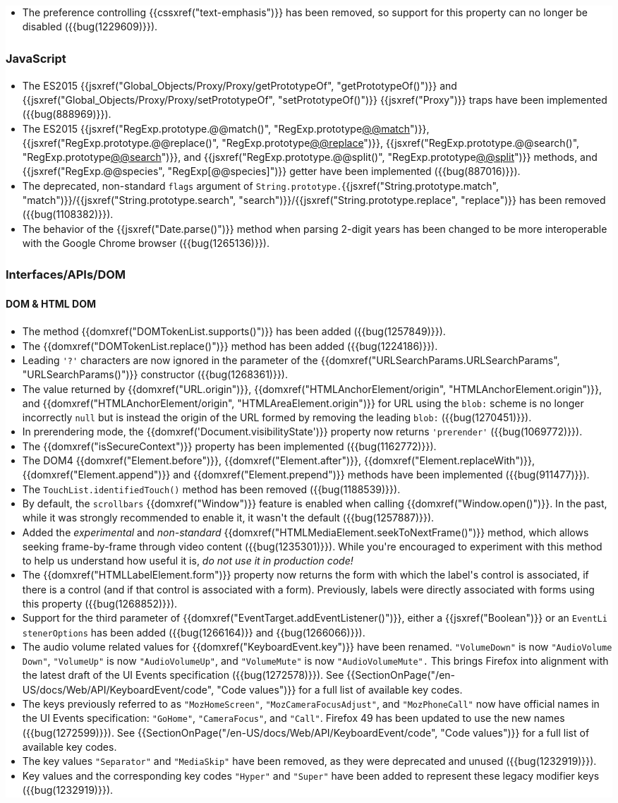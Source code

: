 - The preference controlling {{cssxref("text-emphasis")}} has been removed, so support for this property can no longer be disabled ({{bug(1229609)}}).

### JavaScript

- The ES2015 {{jsxref("Global_Objects/Proxy/Proxy/getPrototypeOf", "getPrototypeOf()")}} and {{jsxref("Global_Objects/Proxy/Proxy/setPrototypeOf", "setPrototypeOf()")}} {{jsxref("Proxy")}} traps have been implemented ({{bug(888969)}}).
- The ES2015 {{jsxref("RegExp.prototype.@@match()", "RegExp.prototype[@@match]()")}}, {{jsxref("RegExp.prototype.@@replace()", "RegExp.prototype[@@replace]()")}}, {{jsxref("RegExp.prototype.@@search()", "RegExp.prototype[@@search]()")}}, and {{jsxref("RegExp.prototype.@@split()", "RegExp.prototype[@@split]()")}} methods, and {{jsxref("RegExp.@@species", "RegExp[@@species]")}} getter have been implemented ({{bug(887016)}}).
- The deprecated, non-standard `flags` argument of `String.prototype.`{{jsxref("String.prototype.match", "match")}}/{{jsxref("String.prototype.search", "search")}}/{{jsxref("String.prototype.replace", "replace")}} has been removed ({{bug(1108382)}}).
- The behavior of the {{jsxref("Date.parse()")}} method when parsing 2-digit years has been changed to be more interoperable with the Google Chrome browser ({{bug(1265136)}}).

### Interfaces/APIs/DOM

#### DOM & HTML DOM

- The method {{domxref("DOMTokenList.supports()")}} has been added ({{bug(1257849)}}).
- The {{domxref("DOMTokenList.replace()")}} method has been added ({{bug(1224186)}}).
- Leading `'?'` characters are now ignored in the parameter of the {{domxref("URLSearchParams.URLSearchParams", "URLSearchParams()")}} constructor ({{bug(1268361)}}).
- The value returned by {{domxref("URL.origin")}}, {{domxref("HTMLAnchorElement/origin", "HTMLAnchorElement.origin")}}, and {{domxref("HTMLAnchorElement/origin", "HTMLAreaElement.origin")}} for URL using the `blob:` scheme is no longer incorrectly `null` but is instead the origin of the URL formed by removing the leading `blob:` ({{bug(1270451)}}).
- In prerendering mode, the {{domxref('Document.visibilityState')}} property now returns `'prerender'` ({{bug(1069772)}}).
- The {{domxref("isSecureContext")}} property has been implemented ({{bug(1162772)}}).
- The DOM4 {{domxref("Element.before")}}, {{domxref("Element.after")}}, {{domxref("Element.replaceWith")}}, {{domxref("Element.append")}} and {{domxref("Element.prepend")}} methods have been implemented ({{bug(911477)}}).
- The `TouchList.identifiedTouch()` method has been removed ({{bug(1188539)}}).
- By default, the `scrollbars` {{domxref("Window")}} feature is enabled when calling {{domxref("Window.open()")}}. In the past, while it was strongly recommended to enable it, it wasn't the default ({{bug(1257887)}}).
- Added the _experimental_ and _non-standard_ {{domxref("HTMLMediaElement.seekToNextFrame()")}} method, which allows seeking frame-by-frame through video content ({{bug(1235301)}}). While you're encouraged to experiment with this method to help us understand how useful it is, _do not use it in production code!_
- The {{domxref("HTMLLabelElement.form")}} property now returns the form with which the label's control is associated, if there is a control (and if that control is associated with a form). Previously, labels were directly associated with forms using this property ({{bug(1268852)}}).
- Support for the third parameter of {{domxref("EventTarget.addEventListener()")}}, either a {{jsxref("Boolean")}} or an `EventListenerOptions` has been added ({{bug(1266164)}} and {{bug(1266066)}}).
- The audio volume related values for {{domxref("KeyboardEvent.key")}} have been renamed. `"VolumeDown"` is now `"AudioVolumeDown"`, `"VolumeUp"` is now `"AudioVolumeUp"`, and `"VolumeMute"` is now `"AudioVolumeMute".` This brings Firefox into alignment with the latest draft of the UI Events specification ({{bug(1272578)}}). See {{SectionOnPage("/en-US/docs/Web/API/KeyboardEvent/code", "Code values")}} for a full list of available key codes.
- The keys previously referred to as `"MozHomeScreen"`, `"MozCameraFocusAdjust"`, and `"MozPhoneCall"` now have official names in the UI Events specification: `"GoHome"`, `"CameraFocus"`, and `"Call"`. Firefox 49 has been updated to use the new names ({{bug(1272599)}}). See {{SectionOnPage("/en-US/docs/Web/API/KeyboardEvent/code", "Code values")}} for a full list of available key codes.
- The key values `"Separator"` and `"MediaSkip"` have been removed, as they were deprecated and unused ({{bug(1232919)}}).
- Key values and the corresponding key codes `"Hyper"` and `"Super"` have been added to represent these legacy modifier keys ({{bug(1232919)}}).